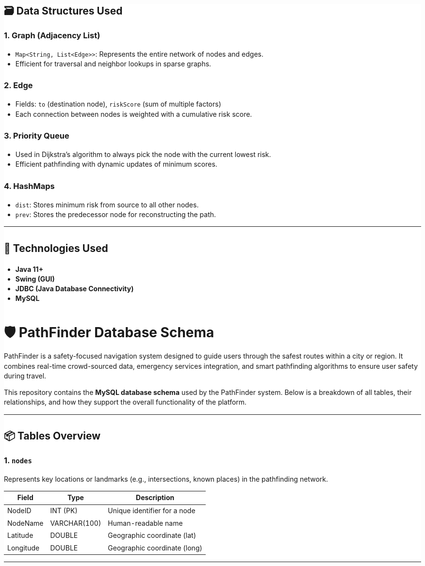 
## 🗃️ Data Structures Used

### 1. **Graph (Adjacency List)**
- `Map<String, List<Edge>>`: Represents the entire network of nodes and edges.
- Efficient for traversal and neighbor lookups in sparse graphs.

### 2. **Edge**
- Fields: `to` (destination node), `riskScore` (sum of multiple factors)
- Each connection between nodes is weighted with a cumulative risk score.

### 3. **Priority Queue**
- Used in Dijkstra’s algorithm to always pick the node with the current lowest risk.
- Efficient pathfinding with dynamic updates of minimum scores.

### 4. **HashMaps**
- `dist`: Stores minimum risk from source to all other nodes.
- `prev`: Stores the predecessor node for reconstructing the path.

---

## 🧩 Technologies Used

- **Java 11+**
- **Swing (GUI)**
- **JDBC (Java Database Connectivity)**
- **MySQL**


# 🛡️ PathFinder Database Schema

PathFinder is a safety-focused navigation system designed to guide users through the safest routes within a city or region. It combines real-time crowd-sourced data, emergency services integration, and smart pathfinding algorithms to ensure user safety during travel.

This repository contains the **MySQL database schema** used by the PathFinder system. Below is a breakdown of all tables, their relationships, and how they support the overall functionality of the platform.

---

## 📦 Tables Overview

### 1. `nodes`
Represents key locations or landmarks (e.g., intersections, known places) in the pathfinding network.

| Field      | Type          | Description                    |
|------------|---------------|--------------------------------|
| NodeID     | INT (PK)      | Unique identifier for a node   |
| NodeName   | VARCHAR(100)  | Human-readable name            |
| Latitude   | DOUBLE        | Geographic coordinate (lat)    |
| Longitude  | DOUBLE        | Geographic coordinate (long)   |

---
